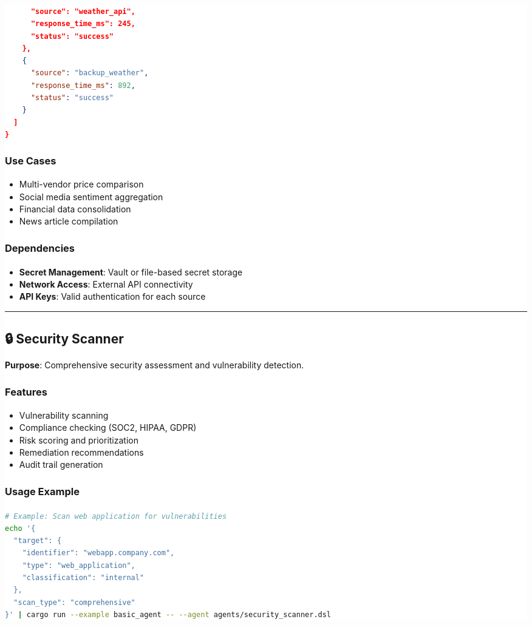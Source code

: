 ```json
      "source": "weather_api",
      "response_time_ms": 245,
      "status": "success"
    },
    {
      "source": "backup_weather", 
      "response_time_ms": 892,
      "status": "success"
    }
  ]
}
```

### Use Cases
- Multi-vendor price comparison
- Social media sentiment aggregation
- Financial data consolidation
- News article compilation

### Dependencies
- **Secret Management**: Vault or file-based secret storage
- **Network Access**: External API connectivity
- **API Keys**: Valid authentication for each source

---

## 🔒 Security Scanner

**Purpose**: Comprehensive security assessment and vulnerability detection.

### Features
- Vulnerability scanning
- Compliance checking (SOC2, HIPAA, GDPR)
- Risk scoring and prioritization
- Remediation recommendations
- Audit trail generation

### Usage Example

```bash
# Example: Scan web application for vulnerabilities
echo '{
  "target": {
    "identifier": "webapp.company.com",
    "type": "web_application",
    "classification": "internal"
  },
  "scan_type": "comprehensive"
}' | cargo run --example basic_agent -- --agent agents/security_scanner.dsl
```
